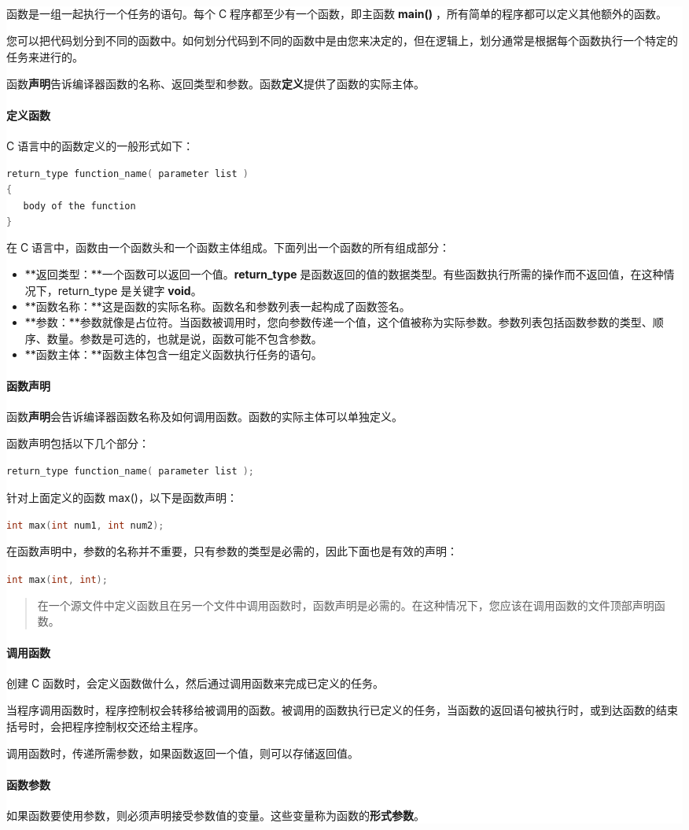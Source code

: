 函数是一组一起执行一个任务的语句。每个 C 程序都至少有一个函数，即主函数 **main()** ，所有简单的程序都可以定义其他额外的函数。

您可以把代码划分到不同的函数中。如何划分代码到不同的函数中是由您来决定的，但在逻辑上，划分通常是根据每个函数执行一个特定的任务来进行的。

函数**声明**告诉编译器函数的名称、返回类型和参数。函数**定义**提供了函数的实际主体。

#### 定义函数

C 语言中的函数定义的一般形式如下：

```c
return_type function_name( parameter list )
{
   body of the function
}
```

在 C 语言中，函数由一个函数头和一个函数主体组成。下面列出一个函数的所有组成部分：

- **返回类型：**一个函数可以返回一个值。**return_type** 是函数返回的值的数据类型。有些函数执行所需的操作而不返回值，在这种情况下，return_type 是关键字 **void**。
- **函数名称：**这是函数的实际名称。函数名和参数列表一起构成了函数签名。
- **参数：**参数就像是占位符。当函数被调用时，您向参数传递一个值，这个值被称为实际参数。参数列表包括函数参数的类型、顺序、数量。参数是可选的，也就是说，函数可能不包含参数。
- **函数主体：**函数主体包含一组定义函数执行任务的语句。

#### 函数声明

函数**声明**会告诉编译器函数名称及如何调用函数。函数的实际主体可以单独定义。

函数声明包括以下几个部分：

```c
return_type function_name( parameter list );
```

针对上面定义的函数 max()，以下是函数声明：

```c
int max(int num1, int num2);
```

在函数声明中，参数的名称并不重要，只有参数的类型是必需的，因此下面也是有效的声明：

```c
int max(int, int);
```

> 在一个源文件中定义函数且在另一个文件中调用函数时，函数声明是必需的。在这种情况下，您应该在调用函数的文件顶部声明函数。

#### 调用函数

创建 C 函数时，会定义函数做什么，然后通过调用函数来完成已定义的任务。

当程序调用函数时，程序控制权会转移给被调用的函数。被调用的函数执行已定义的任务，当函数的返回语句被执行时，或到达函数的结束括号时，会把程序控制权交还给主程序。

调用函数时，传递所需参数，如果函数返回一个值，则可以存储返回值。

#### 函数参数

如果函数要使用参数，则必须声明接受参数值的变量。这些变量称为函数的**形式参数**。
